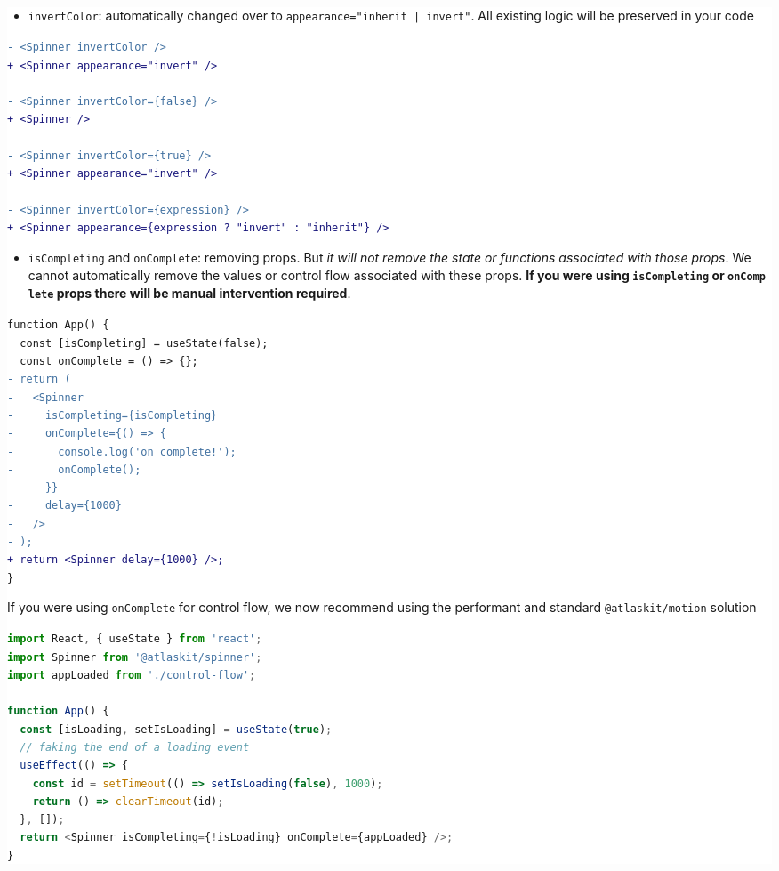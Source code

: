 
  - `invertColor`: automatically changed over to `appearance="inherit | invert"`. All existing logic will be preserved in your code

  ```diff
  - <Spinner invertColor />
  + <Spinner appearance="invert" />

  - <Spinner invertColor={false} />
  + <Spinner />

  - <Spinner invertColor={true} />
  + <Spinner appearance="invert" />

  - <Spinner invertColor={expression} />
  + <Spinner appearance={expression ? "invert" : "inherit"} />
  ```

  - `isCompleting` and `onComplete`: removing props. But _it will not remove the state or functions associated with those props_. We cannot automatically remove the values or control flow associated with these props. **If you were using `isCompleting` or `onComplete` props there will be manual intervention required**.

  ```diff
  function App() {
    const [isCompleting] = useState(false);
    const onComplete = () => {};
  - return (
  -   <Spinner
  -     isCompleting={isCompleting}
  -     onComplete={() => {
  -       console.log('on complete!');
  -       onComplete();
  -     }}
  -     delay={1000}
  -   />
  - );
  + return <Spinner delay={1000} />;
  }
  ```

  If you were using `onComplete` for control flow, we now recommend using the performant and standard `@atlaskit/motion` solution

  ```js
  import React, { useState } from 'react';
  import Spinner from '@atlaskit/spinner';
  import appLoaded from './control-flow';

  function App() {
    const [isLoading, setIsLoading] = useState(true);
    // faking the end of a loading event
    useEffect(() => {
      const id = setTimeout(() => setIsLoading(false), 1000);
      return () => clearTimeout(id);
    }, []);
    return <Spinner isCompleting={!isLoading} onComplete={appLoaded} />;
  }
  ```

